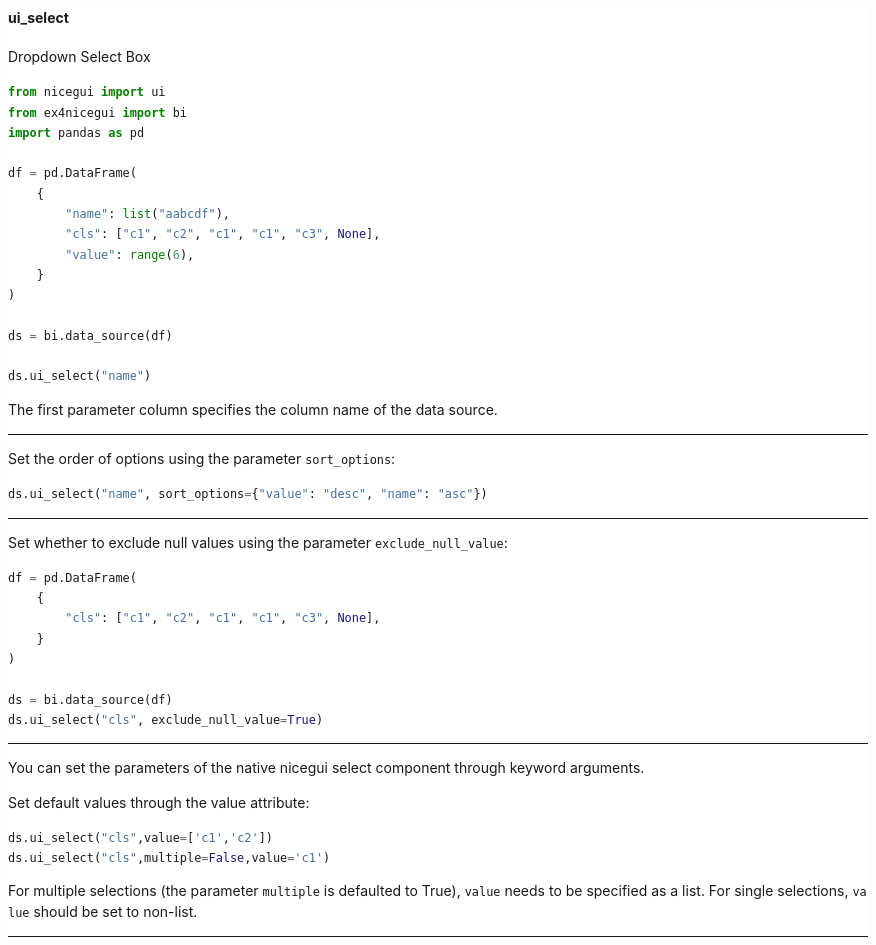 #### ui_select

Dropdown Select Box

```python
from nicegui import ui
from ex4nicegui import bi
import pandas as pd

df = pd.DataFrame(
    {
        "name": list("aabcdf"),
        "cls": ["c1", "c2", "c1", "c1", "c3", None],
        "value": range(6),
    }
)

ds = bi.data_source(df)

ds.ui_select("name")
```

The first parameter column specifies the column name of the data source.

---
Set the order of options using the parameter `sort_options`:
```python
ds.ui_select("name", sort_options={"value": "desc", "name": "asc"})
```

---
Set whether to exclude null values using the parameter `exclude_null_value`:
```python
df = pd.DataFrame(
    {
        "cls": ["c1", "c2", "c1", "c1", "c3", None],
    }
)

ds = bi.data_source(df)
ds.ui_select("cls", exclude_null_value=True)
```

---
You can set the parameters of the native nicegui select component through keyword arguments.

Set default values through the value attribute:
```python
ds.ui_select("cls",value=['c1','c2'])
ds.ui_select("cls",multiple=False,value='c1')
```
For multiple selections (the parameter `multiple` is defaulted to True), `value` needs to be specified as a list. For single selections, `value` should be set to non-list.

---
